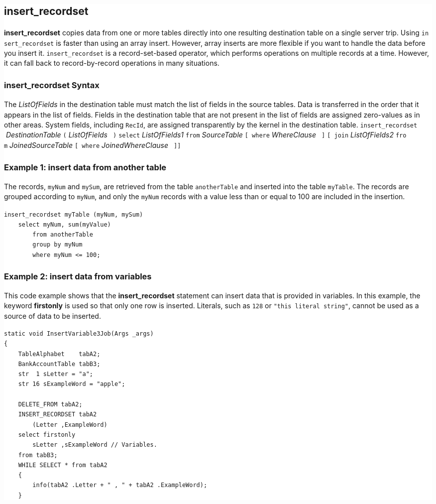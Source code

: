 ## insert\_recordset
**insert\_recordset** copies data from one or more tables directly into one resulting destination table on a single server trip. Using `insert_recordset` is faster than using an array insert. However, array inserts are more flexible if you want to handle the data before you insert it. `insert_recordset` is a record-set-based operator, which performs operations on multiple records at a time. However, it can fall back to record-by-record operations in many situations.

### insert\_recordset Syntax

The *ListOfFields* in the destination table must match the list of fields in the source tables. Data is transferred in the order that it appears in the list of fields. Fields in the destination table that are not present in the list of fields are assigned zero-values as in other areas. System fields, including `RecId`, are assigned transparently by the kernel in the destination table. `insert_recordset ` *DestinationTable* ` ( ` *ListOfFields* ` )` ` select ` *ListOfFields1* ` from ` *SourceTable* ` [ where ` *WhereClause* ` ]` ` [ join ` *ListOfFields2* ` from ` *JoinedSourceTable* ` [ where ` *JoinedWhereClause* ` ]]`

### Example 1: insert data from another table

The records, `myNum` and `mySum`, are retrieved from the table `anotherTable` and inserted into the table `myTable`. The records are grouped according to `myNum`, and only the `myNum` records with a value less than or equal to 100 are included in the insertion.

    insert_recordset myTable (myNum, mySum)
        select myNum, sum(myValue) 
            from anotherTable 
            group by myNum 
            where myNum <= 100;

### 

### Example 2: insert data from variables

This code example shows that the **insert\_recordset** statement can insert data that is provided in variables. In this example, the keyword **firstonly** is used so that only one row is inserted. Literals, such as `128` or `"this literal string"`, cannot be used as a source of data to be inserted.

    static void InsertVariable3Job(Args _args)
    {
        TableAlphabet    tabA2;
        BankAccountTable tabB3;
        str  1 sLetter = "a";
        str 16 sExampleWord = "apple";
        
        DELETE_FROM tabA2;
        INSERT_RECORDSET tabA2
            (Letter ,ExampleWord)
        select firstonly
            sLetter ,sExampleWord // Variables.
        from tabB3;
        WHILE SELECT * from tabA2
        {
            info(tabA2 .Letter + " , " + tabA2 .ExampleWord);
        }
     